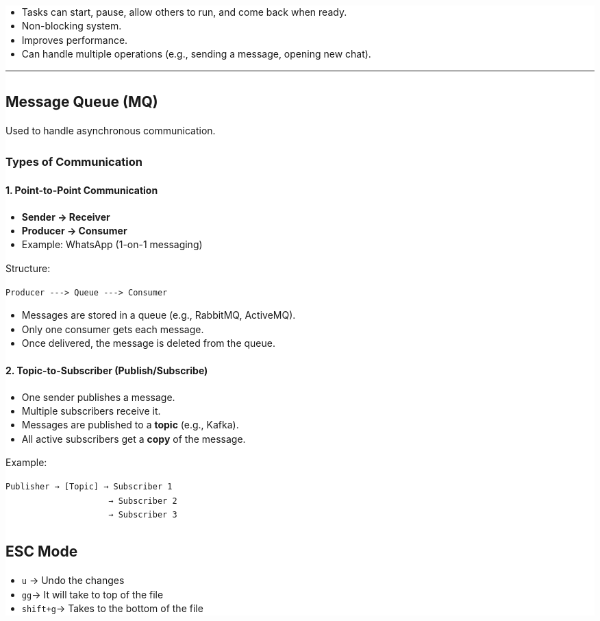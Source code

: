 - Tasks can start, pause, allow others to run, and come back when ready.
- Non-blocking system.
- Improves performance.
- Can handle multiple operations (e.g., sending a message, opening new chat).

---

## Message Queue (MQ)

Used to handle asynchronous communication.

### Types of Communication

#### 1. Point-to-Point Communication

- **Sender → Receiver**  
- **Producer → Consumer**  
- Example: WhatsApp (1-on-1 messaging)

Structure:

```
Producer ---> Queue ---> Consumer
```

- Messages are stored in a queue (e.g., RabbitMQ, ActiveMQ).
- Only one consumer gets each message.
- Once delivered, the message is deleted from the queue.

#### 2. Topic-to-Subscriber (Publish/Subscribe)

- One sender publishes a message.
- Multiple subscribers receive it.
- Messages are published to a **topic** (e.g., Kafka).
- All active subscribers get a **copy** of the message.

Example:

```
Publisher → [Topic] → Subscriber 1  
                     → Subscriber 2  
                     → Subscriber 3
```



## ESC Mode

- `u` → Undo the changes
- `gg`→ It will take to top of the file
- `shift+g`→ Takes to the bottom of the file

